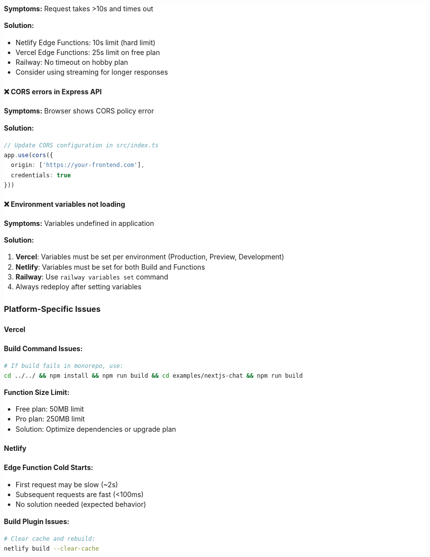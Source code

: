 **Symptoms:** Request takes >10s and times out

**Solution:**
- Netlify Edge Functions: 10s limit (hard limit)
- Vercel Edge Functions: 25s limit on free plan
- Railway: No timeout on hobby plan
- Consider using streaming for longer responses

#### ❌ CORS errors in Express API

**Symptoms:** Browser shows CORS policy error

**Solution:**
```typescript
// Update CORS configuration in src/index.ts
app.use(cors({
  origin: ['https://your-frontend.com'],
  credentials: true
}))
```

#### ❌ Environment variables not loading

**Symptoms:** Variables undefined in application

**Solution:**
1. **Vercel**: Variables must be set per environment (Production, Preview, Development)
2. **Netlify**: Variables must be set for both Build and Functions
3. **Railway**: Use `railway variables set` command
4. Always redeploy after setting variables

### Platform-Specific Issues

#### Vercel

**Build Command Issues:**
```bash
# If build fails in monorepo, use:
cd ../../ && npm install && npm run build && cd examples/nextjs-chat && npm run build
```

**Function Size Limit:**
- Free plan: 50MB limit
- Pro plan: 250MB limit
- Solution: Optimize dependencies or upgrade plan

#### Netlify

**Edge Function Cold Starts:**
- First request may be slow (~2s)
- Subsequent requests are fast (<100ms)
- No solution needed (expected behavior)

**Build Plugin Issues:**
```bash
# Clear cache and rebuild:
netlify build --clear-cache
```

